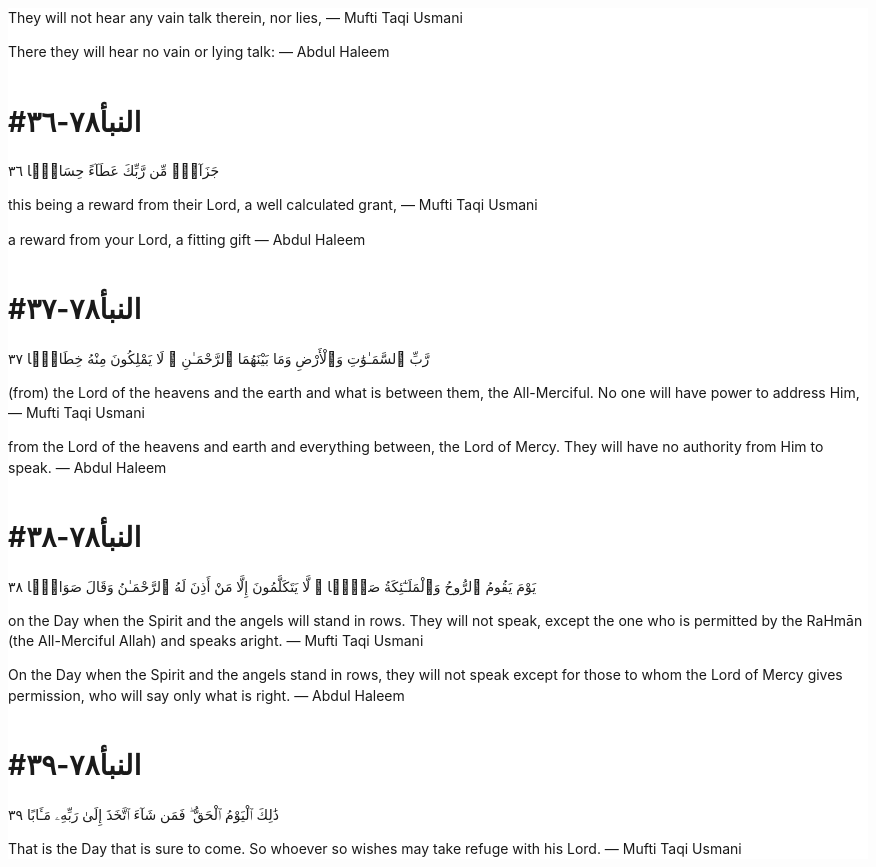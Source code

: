 They will not hear any vain talk therein, nor lies,
— Mufti Taqi Usmani


There they will hear no vain or lying talk:
— Abdul Haleem



# #النبأ٧٨-٣٦
جَزَآءًۭ مِّن رَّبِّكَ عَطَآءً حِسَابًۭا ٣٦

this being a reward from their Lord, a well calculated grant,
— Mufti Taqi Usmani


a reward from your Lord, a fitting gift
— Abdul Haleem



# #النبأ٧٨-٣٧
رَّبِّ ٱلسَّمَـٰوَٰتِ وَٱلْأَرْضِ وَمَا بَيْنَهُمَا ٱلرَّحْمَـٰنِ ۖ لَا يَمْلِكُونَ مِنْهُ خِطَابًۭا ٣٧

(from) the Lord of the heavens and the earth and what is between them, the All-Merciful. No one will have power to address Him,
— Mufti Taqi Usmani


from the Lord of the heavens and earth and everything between, the Lord of Mercy. They will have no authority from Him to speak.
— Abdul Haleem



# #النبأ٧٨-٣٨
يَوْمَ يَقُومُ ٱلرُّوحُ وَٱلْمَلَـٰٓئِكَةُ صَفًّۭا ۖ لَّا يَتَكَلَّمُونَ إِلَّا مَنْ أَذِنَ لَهُ ٱلرَّحْمَـٰنُ وَقَالَ صَوَابًۭا ٣٨

on the Day when the Spirit and the angels will stand in rows. They will not speak, except the one who is permitted by the RaHmān (the All-Merciful Allah) and speaks aright.
— Mufti Taqi Usmani


On the Day when the Spirit and the angels stand in rows, they will not speak except for those to whom the Lord of Mercy gives permission, who will say only what is right.
— Abdul Haleem



# #النبأ٧٨-٣٩
ذَٰلِكَ ٱلْيَوْمُ ٱلْحَقُّ ۖ فَمَن شَآءَ ٱتَّخَذَ إِلَىٰ رَبِّهِۦ مَـَٔابًا ٣٩

That is the Day that is sure to come. So whoever so wishes may take refuge with his Lord.
— Mufti Taqi Usmani
